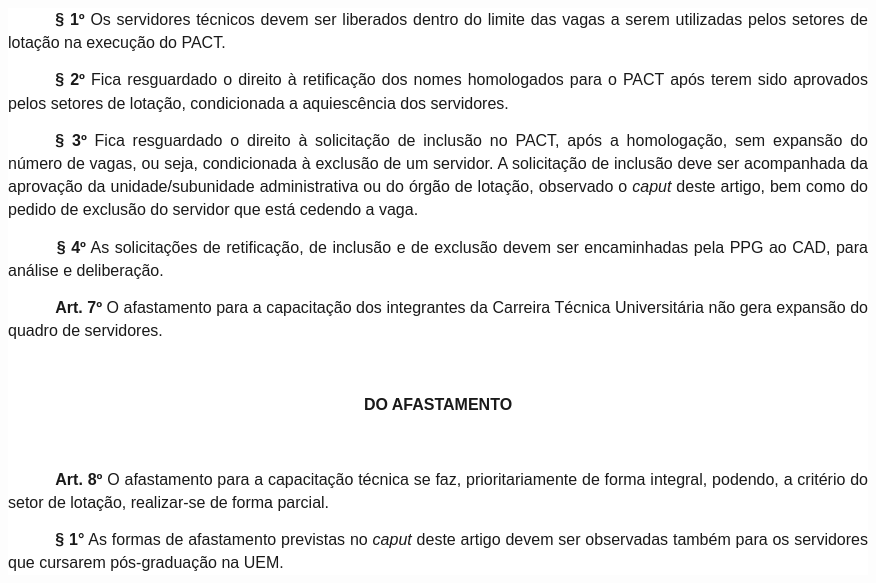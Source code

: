 <p class=MsoNormal style='text-align:justify;text-indent:35.45pt'><b><span
style='font-size:12.0pt;font-family:Arial'>§ 1º</span></b><span
style='font-size:12.0pt;font-family:Arial;mso-bidi-font-weight:bold'> </span><span
style='font-size:12.0pt;font-family:Arial'>Os servidores técnicos devem ser
liberados dentro do limite das vagas a serem utilizadas pelos setores de
lotação na execução do PACT.<o:p></o:p></span></p>

<p class=MsoNormal style='text-align:justify;text-indent:35.45pt'><b><span
style='font-size:12.0pt;font-family:Arial'>§ 2º</span></b><span
style='font-size:12.0pt;font-family:Arial'> Fica resguardado o direito à
retificação dos nomes homologados para o PACT após terem sido aprovados pelos
setores de lotação, condicionada a aquiescência dos servidores.<o:p></o:p></span></p>

<p class=MsoNormal style='text-align:justify;text-indent:35.45pt'><b><span
style='font-size:12.0pt;font-family:Arial'>§ 3º</span></b><span
style='font-size:12.0pt;font-family:Arial;mso-bidi-font-weight:bold'> </span><span
style='font-size:12.0pt;font-family:Arial'>Fica resguardado o direito à
solicitação de inclusão no PACT, após a homologação, sem expansão do número de
vagas, ou seja, condicionada à exclusão de um servidor. A solicitação de
inclusão deve ser acompanhada da aprovação da unidade/subunidade administrativa
ou do órgão de lotação, observado o <i style='mso-bidi-font-style:normal'>caput</i>
deste artigo, bem como do pedido de exclusão do servidor que está cedendo a
vaga.<o:p></o:p></span></p>

<p class=MsoNormal style='margin-bottom:6.0pt;text-align:justify;text-indent:
36.55pt'><b><span style='font-size:12.0pt;font-family:Arial'>§ 4º</span></b><span
style='font-size:12.0pt;font-family:Arial;mso-bidi-font-weight:bold'> </span><span
style='font-size:12.0pt;font-family:Arial'>As solicitações de retificação, de inclusão
e de exclusão devem ser encaminhadas pela PPG ao CAD, para análise e
deliberação.<o:p></o:p></span></p>

<p class=MsoNormal style='text-align:justify;text-indent:35.4pt'><b><span
style='font-size:12.0pt;font-family:Arial'>Art. 7º</span></b><span
style='font-size:12.0pt;font-family:Arial;mso-bidi-font-weight:bold'> </span><span
style='font-size:12.0pt;font-family:Arial'>O afastamento para a capacitação dos
integrantes da Carreira Técnica Universitária não gera expansão do quadro de
servidores.<o:p></o:p></span></p>

<p class=MsoNormal align=center style='text-align:center'><b><span
style='font-size:12.0pt;font-family:Arial'><o:p>&nbsp;</o:p></span></b></p>

<p class=MsoNormal align=center style='text-align:center'><b><span
style='font-size:12.0pt;font-family:Arial'>DO AFASTAMENTO<o:p></o:p></span></b></p>

<p class=MsoNormal align=center style='text-align:center'><b style='mso-bidi-font-weight:
normal'><span style='font-size:12.0pt;font-family:Arial'><o:p>&nbsp;</o:p></span></b></p>

<p class=MsoNormal style='text-align:justify;text-indent:35.45pt'><b><span
style='font-size:12.0pt;font-family:Arial'>Art. 8º</span></b><span
style='font-size:12.0pt;font-family:Arial'> O afastamento para a capacitação
técnica se faz, prioritariamente de forma integral, podendo, a critério do
setor de lotação, realizar-se de forma parcial.<o:p></o:p></span></p>

<p class=MsoNormal style='text-align:justify;text-indent:35.45pt'><b><span
style='font-size:12.0pt;font-family:Arial'>§ 1°</span></b><span
style='font-size:12.0pt;font-family:Arial'> As formas de afastamento previstas
no <i>caput</i> deste artigo devem ser observadas também para os servidores que
cursarem pós-graduação na UEM.<o:p></o:p></span></p>
